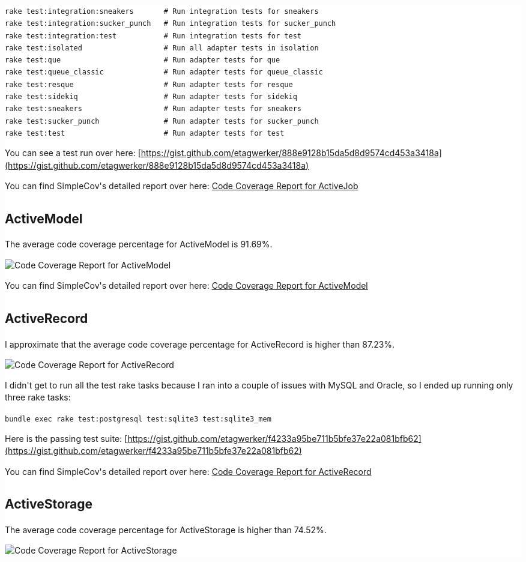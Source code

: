 ```
rake test:integration:sneakers       # Run integration tests for sneakers
rake test:integration:sucker_punch   # Run integration tests for sucker_punch
rake test:integration:test           # Run integration tests for test
rake test:isolated                   # Run all adapter tests in isolation
rake test:que                        # Run adapter tests for que
rake test:queue_classic              # Run adapter tests for queue_classic
rake test:resque                     # Run adapter tests for resque
rake test:sidekiq                    # Run adapter tests for sidekiq
rake test:sneakers                   # Run adapter tests for sneakers
rake test:sucker_punch               # Run adapter tests for sucker_punch
rake test:test                       # Run adapter tests for test
```

You can see a test run over here: [https://gist.github.com/etagwerker/888e9128b15da5d8d9574cd453a3418a](https://gist.github.com/etagwerker/888e9128b15da5d8d9574cd453a3418a)

You can find SimpleCov's detailed report over here: [Code Coverage Report for ActiveJob](https://fastruby.github.io/coverage/#active-job)

## ActiveModel

The average code coverage percentage for ActiveModel is 91.69%.

<img src="/blog/assets/images/active-model-coverage.png" alt="Code Coverage Report for ActiveModel" class="half-img">

You can find SimpleCov's detailed report over here: [Code Coverage Report for ActiveModel](https://fastruby.github.io/coverage/#active-model)

## ActiveRecord

I approximate that the average code coverage percentage for ActiveRecord is higher
than 87.23%.

<img src="/blog/assets/images/active-record-coverage.png" alt="Code Coverage Report for ActiveRecord" class="half-img">

I didn't get to run all the test rake tasks because I ran into a couple of issues
with MySQL and Oracle, so I ended up running only three rake tasks:

```
bundle exec rake test:postgresql test:sqlite3 test:sqlite3_mem
```

Here is the passing test suite: [https://gist.github.com/etagwerker/f4233a95be711b5bfe37e22a081bfb62](https://gist.github.com/etagwerker/f4233a95be711b5bfe37e22a081bfb62)

You can find SimpleCov's detailed report over here:
[Code Coverage Report for ActiveRecord](https://fastruby.github.io/coverage/#active-record)

## ActiveStorage

The average code coverage percentage for ActiveStorage is higher than 74.52%.

<img src="/blog/assets/images/active-storage-coverage.png" alt="Code Coverage Report for ActiveStorage" class="half-img">
